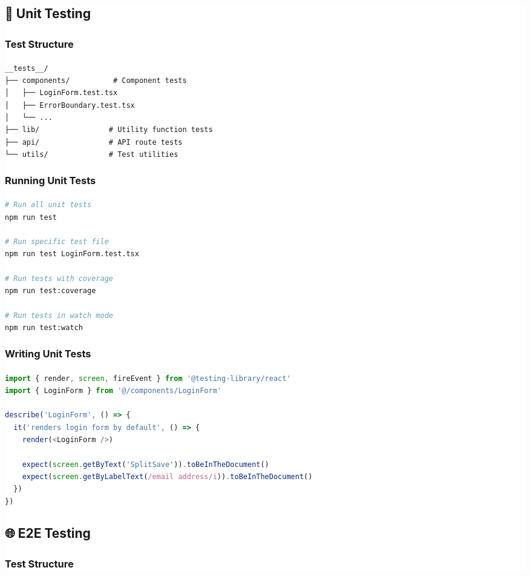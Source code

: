 ## 🧩 Unit Testing

### Test Structure

```
__tests__/
├── components/          # Component tests
│   ├── LoginForm.test.tsx
│   ├── ErrorBoundary.test.tsx
│   └── ...
├── lib/                # Utility function tests
├── api/                # API route tests
└── utils/              # Test utilities
```

### Running Unit Tests

```bash
# Run all unit tests
npm run test

# Run specific test file
npm run test LoginForm.test.tsx

# Run tests with coverage
npm run test:coverage

# Run tests in watch mode
npm run test:watch
```

### Writing Unit Tests

```typescript
import { render, screen, fireEvent } from '@testing-library/react'
import { LoginForm } from '@/components/LoginForm'

describe('LoginForm', () => {
  it('renders login form by default', () => {
    render(<LoginForm />)
    
    expect(screen.getByText('SplitSave')).toBeInTheDocument()
    expect(screen.getByLabelText(/email address/i)).toBeInTheDocument()
  })
})
```

## 🌐 E2E Testing

### Test Structure
